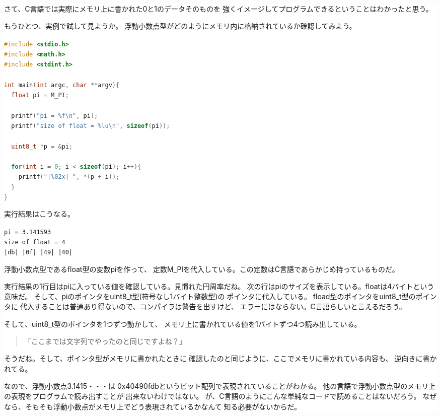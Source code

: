 さて、C言語では実際にメモリ上に書かれた0と1のデータそのものを
強くイメージしてプログラムできるということはわかったと思う。

もうひとつ、実例で試して見ようか。
浮動小数点型がどのようにメモリ内に格納されているか確認してみよう。

```c
#include <stdio.h>
#include <math.h>
#include <stdint.h>

int main(int argc, char **argv){
  float pi = M_PI;

  printf("pi = %f\n", pi);
  printf("size of float = %lu\n", sizeof(pi));

  uint8_t *p = &pi;

  for(int i = 0; i < sizeof(pi); i++){
    printf("|%02x| ", *(p + i));
  }
}
```

実行結果はこうなる。

~~~
pi = 3.141593
size of float = 4
|db| |0f| |49| |40|
~~~

浮動小数点型であるfloat型の変数piを作って、
定数M_PIを代入している。この定数はC言語であらかじめ持っているものだ。

実行結果の1行目はpiに入っている値を確認している。見慣れた円周率だね。
次の行はpiのサイズを表示している。floatは4バイトという意味だ。
そして、piのポインタをuint8_t型(符号なし1バイト整数型)の
ポインタに代入している。
fload型のポインタをuint8_t型のポインタに
代入することは普通あり得ないので、コンパイラは警告を出すけど、
エラーにはならない。C言語らしいと言えるだろう。

そして、uint8_t型のポインタを1つずつ動かして、
メモリ上に書かれている値を1バイトずつ4つ読み出している。

> 「ここまでは文字列でやったのと同じですよね？」

そうだね。そして、ポインタ型がメモリに書かれたときに
確認したのと同じように、ここでメモリに書かれている内容も、
逆向きに書かれてる。

なので、浮動小数点3.1415・・・は
0x40490fdbというビット配列で表現されていることがわかる。
他の言語で浮動小数点型のメモリ上の表現をプログラムで読み出すことが
出来ないわけではない。
が、C言語のようにこんな単純なコードで読めることはないだろう。
なぜなら、そもそも浮動小数点がメモリ上でどう表現されているかなんて
知る必要がないからだ。
